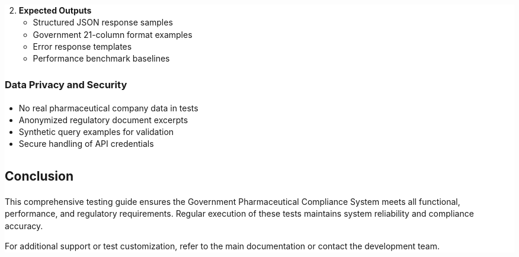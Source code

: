 2. **Expected Outputs**
   - Structured JSON response samples
   - Government 21-column format examples
   - Error response templates
   - Performance benchmark baselines

### Data Privacy and Security

- No real pharmaceutical company data in tests
- Anonymized regulatory document excerpts
- Synthetic query examples for validation
- Secure handling of API credentials

## Conclusion

This comprehensive testing guide ensures the Government Pharmaceutical Compliance System meets all functional, performance, and regulatory requirements. Regular execution of these tests maintains system reliability and compliance accuracy.

For additional support or test customization, refer to the main documentation or contact the development team.